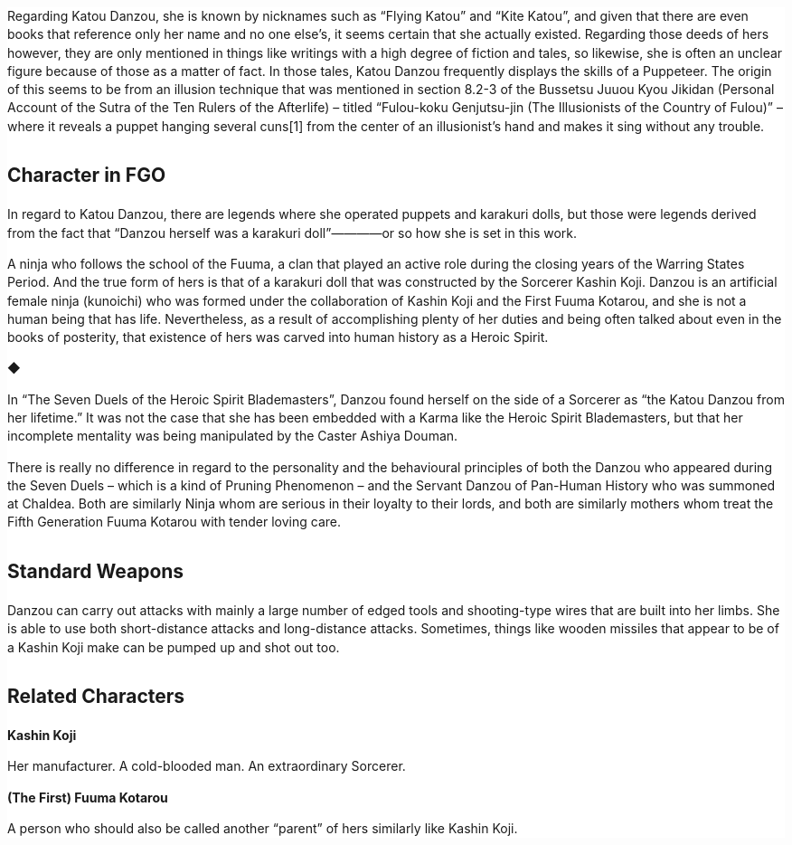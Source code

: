 Regarding Katou Danzou, she is known by nicknames such as “Flying Katou” and “Kite Katou”, and given that there are even books that reference only her name and no one else’s, it seems certain that she actually existed. Regarding those deeds of hers however, they are only mentioned in things like writings with a high degree of fiction and tales, so likewise, she is often an unclear figure because of those as a matter of fact. In those tales, Katou Danzou frequently displays the skills of a Puppeteer. The origin of this seems to be from an illusion technique that was mentioned in section 8.2-3 of the Bussetsu Juuou Kyou Jikidan (Personal Account of the Sutra of the Ten Rulers of the Afterlife) – titled “Fulou-koku Genjutsu-jin (The Illusionists of the Country of Fulou)” – where it reveals a puppet hanging several cuns[1] from the center of an illusionist’s hand and makes it sing without any trouble.  
  
## Character in FGO  
  
In regard to Katou Danzou, there are legends where she operated puppets and karakuri dolls, but those were legends derived from the fact that “Danzou herself was a karakuri doll”————or so how she is set in this work.  
  
A ninja who follows the school of the Fuuma, a clan that played an active role during the closing years of the Warring States Period. And the true form of hers is that of a karakuri doll that was constructed by the Sorcerer Kashin Koji. Danzou is an artificial female ninja (kunoichi) who was formed under the collaboration of Kashin Koji and the First Fuuma Kotarou, and she is not a human being that has life. Nevertheless, as a result of accomplishing plenty of her duties and being often talked about even in the books of posterity, that existence of hers was carved into human history as a Heroic Spirit.  
  
◆  
  
In “The Seven Duels of the Heroic Spirit Blademasters”, Danzou found herself on the side of a Sorcerer as “the Katou Danzou from her lifetime.” It was not the case that she has been embedded with a Karma like the Heroic Spirit Blademasters, but that her incomplete mentality was being manipulated by the Caster Ashiya Douman.  
  
There is really no difference in regard to the personality and the behavioural principles of both the Danzou who appeared during the Seven Duels – which is a kind of Pruning Phenomenon – and the Servant Danzou of Pan-Human History who was summoned at Chaldea. Both are similarly Ninja whom are serious in their loyalty to their lords, and both are similarly mothers whom treat the Fifth Generation Fuuma Kotarou with tender loving care.  
  
## Standard Weapons  
  
Danzou can carry out attacks with mainly a large number of edged tools and shooting-type wires that are built into her limbs. She is able to use both short-distance attacks and long-distance attacks. Sometimes, things like wooden missiles that appear to be of a Kashin Koji make can be pumped up and shot out too.  
  
## Related Characters  
  
**Kashin Koji**  
  
Her manufacturer. A cold-blooded man. An extraordinary Sorcerer.  
  
**(The First) Fuuma Kotarou**  
  
A person who should also be called another “parent” of hers similarly like Kashin Koji.  
  